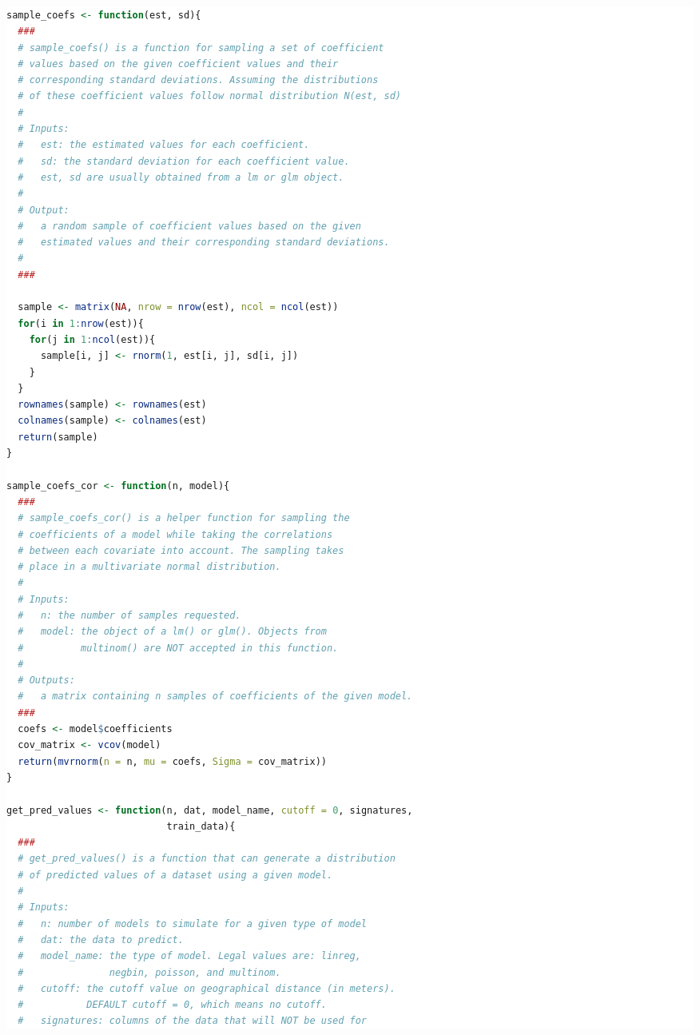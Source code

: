 ``` r
sample_coefs <- function(est, sd){
  ###
  # sample_coefs() is a function for sampling a set of coefficient
  # values based on the given coefficient values and their
  # corresponding standard deviations. Assuming the distributions
  # of these coefficient values follow normal distribution N(est, sd)
  # 
  # Inputs:
  #   est: the estimated values for each coefficient.
  #   sd: the standard deviation for each coefficient value.
  #   est, sd are usually obtained from a lm or glm object.
  #
  # Output:
  #   a random sample of coefficient values based on the given
  #   estimated values and their corresponding standard deviations.
  #
  ###
  
  sample <- matrix(NA, nrow = nrow(est), ncol = ncol(est))
  for(i in 1:nrow(est)){
    for(j in 1:ncol(est)){
      sample[i, j] <- rnorm(1, est[i, j], sd[i, j])
    }
  }
  rownames(sample) <- rownames(est)
  colnames(sample) <- colnames(est)
  return(sample)
}

sample_coefs_cor <- function(n, model){
  ###
  # sample_coefs_cor() is a helper function for sampling the
  # coefficients of a model while taking the correlations
  # between each covariate into account. The sampling takes
  # place in a multivariate normal distribution.
  #
  # Inputs:
  #   n: the number of samples requested.
  #   model: the object of a lm() or glm(). Objects from
  #          multinom() are NOT accepted in this function.
  #
  # Outputs:
  #   a matrix containing n samples of coefficients of the given model.
  ###
  coefs <- model$coefficients
  cov_matrix <- vcov(model)
  return(mvrnorm(n = n, mu = coefs, Sigma = cov_matrix))
}

get_pred_values <- function(n, dat, model_name, cutoff = 0, signatures,
                            train_data){
  ###
  # get_pred_values() is a function that can generate a distribution
  # of predicted values of a dataset using a given model.
  #
  # Inputs:
  #   n: number of models to simulate for a given type of model
  #   dat: the data to predict.
  #   model_name: the type of model. Legal values are: linreg,
  #               negbin, poisson, and multinom.
  #   cutoff: the cutoff value on geographical distance (in meters).
  #           DEFAULT cutoff = 0, which means no cutoff.
  #   signatures: columns of the data that will NOT be used for
```